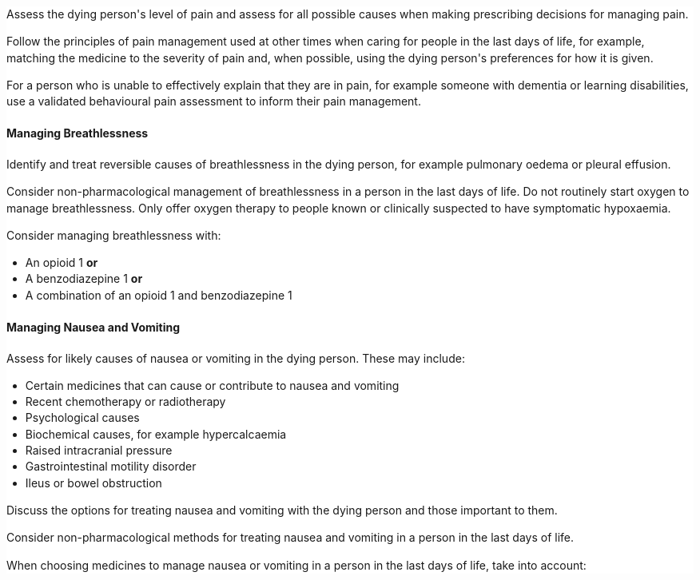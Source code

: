 
Assess the dying person's level of pain and assess for all possible causes when making prescribing decisions for managing pain. 


Follow the principles of pain management used at other times when caring for people in the last days of life, for example, matching the medicine to the severity of pain and, when possible, using the dying person's preferences for how it is given. 


For a person who is unable to effectively explain that they are in pain, for example someone with dementia or learning disabilities, use a validated behavioural pain assessment to inform their pain management. 


####  Managing Breathlessness 


Identify and treat reversible causes of breathlessness in the dying person, for example pulmonary oedema or pleural effusion. 


Consider non-pharmacological management of breathlessness in a person in the last days of life. Do not routinely start oxygen to manage breathlessness. Only offer oxygen therapy to people known or clinically suspected to have symptomatic hypoxaemia. 


Consider managing breathlessness with: 


  * An opioid  1  **or**
  * A benzodiazepine  1  **or**
  * A combination of an opioid  1  and benzodiazepine  1 




####  Managing Nausea and Vomiting 


Assess for likely causes of nausea or vomiting in the dying person. These may include: 


  * Certain medicines that can cause or contribute to nausea and vomiting 
  * Recent chemotherapy or radiotherapy 
  * Psychological causes 
  * Biochemical causes, for example hypercalcaemia 
  * Raised intracranial pressure 
  * Gastrointestinal motility disorder 
  * Ileus or bowel obstruction 




Discuss the options for treating nausea and vomiting with the dying person and those important to them. 


Consider non-pharmacological methods for treating nausea and vomiting in a person in the last days of life. 


When choosing medicines to manage nausea or vomiting in a person in the last days of life, take into account: 
